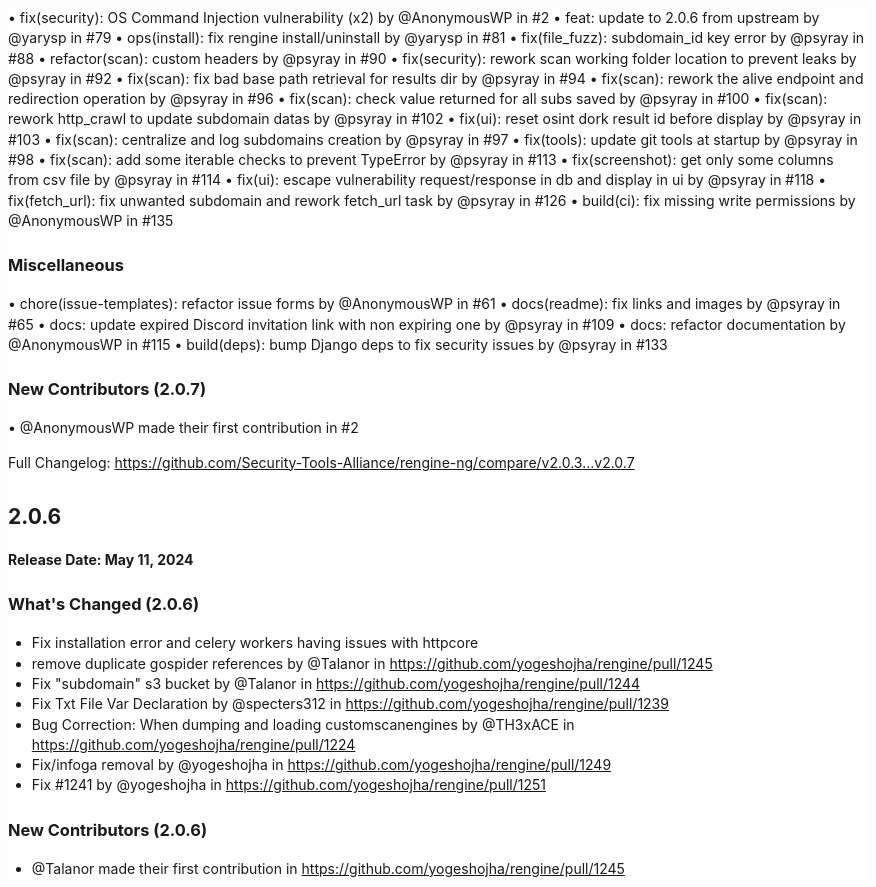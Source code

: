 • fix(security): OS Command Injection vulnerability (x2) by @AnonymousWP in #2
• feat: update to 2.0.6 from upstream by @yarysp in #79
• ops(install): fix rengine install/uninstall by @yarysp in #81
• fix(file_fuzz): subdomain_id key error by @psyray in #88
• refactor(scan): custom headers by @psyray in #90
• fix(security): rework scan working folder location to prevent leaks by @psyray in #92
• fix(scan): fix bad base path retrieval for results dir by @psyray in #94
• fix(scan): rework the alive endpoint and redirection operation by @psyray in #96
• fix(scan): check value returned for all subs saved by @psyray in #100
• fix(scan): rework http_crawl to update subdomain datas by @psyray in #102
• fix(ui): reset osint dork result id before display by @psyray in #103
• fix(scan): centralize and log subdomains creation by @psyray in #97
• fix(tools): update git tools at startup by @psyray in #98
• fix(scan): add some iterable checks to prevent TypeError by @psyray in #113
• fix(screenshot): get only some columns from csv file by @psyray in #114
• fix(ui): escape vulnerability request/response in db and display in ui by @psyray in #118
• fix(fetch_url): fix unwanted subdomain and rework fetch_url task by @psyray in #126
• build(ci): fix missing write permissions by @AnonymousWP in #135

### Miscellaneous

• chore(issue-templates): refactor issue forms by @AnonymousWP in #61
• docs(readme): fix links and images by @psyray in #65
• docs: update expired Discord invitation link with non expiring one by @psyray in #109
• docs: refactor documentation by @AnonymousWP in #115
• build(deps): bump Django deps to fix security issues by @psyray in #133

### New Contributors (2.0.7)

• @AnonymousWP made their first contribution in #2

Full Changelog: <https://github.com/Security-Tools-Alliance/rengine-ng/compare/v2.0.3...v2.0.7>

## 2.0.6

**Release Date: May 11, 2024**

### What's Changed (2.0.6)

- Fix installation error and celery workers having issues with httpcore
- remove duplicate gospider references by @Talanor in <https://github.com/yogeshojha/rengine/pull/1245>
- Fix "subdomain" s3 bucket by @Talanor in <https://github.com/yogeshojha/rengine/pull/1244>
- Fix Txt File Var Declaration by @specters312 in <https://github.com/yogeshojha/rengine/pull/1239>
- Bug Correction: When dumping and loading customscanengines by @TH3xACE in <https://github.com/yogeshojha/rengine/pull/1224>
- Fix/infoga removal by @yogeshojha in <https://github.com/yogeshojha/rengine/pull/1249>
- Fix #1241 by @yogeshojha in <https://github.com/yogeshojha/rengine/pull/1251>

### New Contributors (2.0.6)

- @Talanor made their first contribution in <https://github.com/yogeshojha/rengine/pull/1245>
